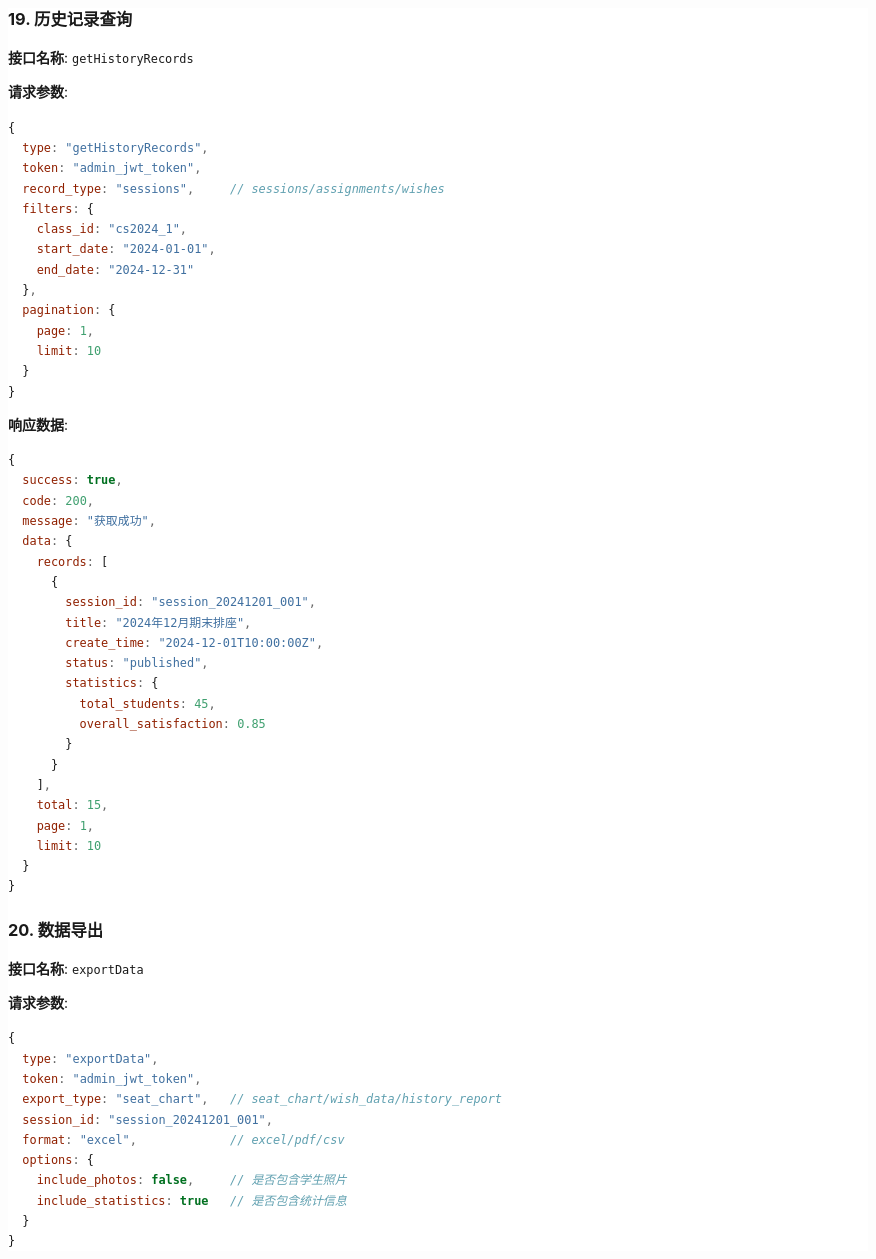 ### 19. 历史记录查询
**接口名称**: `getHistoryRecords`

**请求参数**:
```javascript
{
  type: "getHistoryRecords",
  token: "admin_jwt_token",
  record_type: "sessions",     // sessions/assignments/wishes
  filters: {
    class_id: "cs2024_1",
    start_date: "2024-01-01",
    end_date: "2024-12-31"
  },
  pagination: {
    page: 1,
    limit: 10
  }
}
```

**响应数据**:
```javascript
{
  success: true,
  code: 200,
  message: "获取成功",
  data: {
    records: [
      {
        session_id: "session_20241201_001",
        title: "2024年12月期末排座",
        create_time: "2024-12-01T10:00:00Z",
        status: "published",
        statistics: {
          total_students: 45,
          overall_satisfaction: 0.85
        }
      }
    ],
    total: 15,
    page: 1,
    limit: 10
  }
}
```

### 20. 数据导出
**接口名称**: `exportData`

**请求参数**:
```javascript
{
  type: "exportData",
  token: "admin_jwt_token",
  export_type: "seat_chart",   // seat_chart/wish_data/history_report
  session_id: "session_20241201_001",
  format: "excel",             // excel/pdf/csv
  options: {
    include_photos: false,     // 是否包含学生照片
    include_statistics: true   // 是否包含统计信息
  }
}
```
